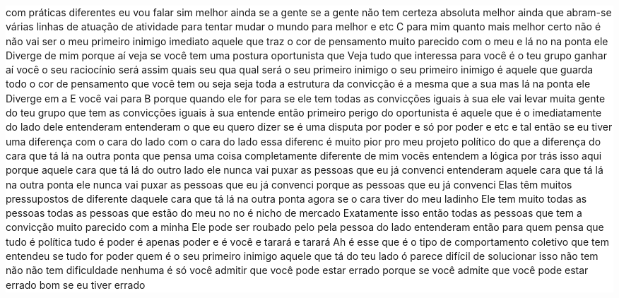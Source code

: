 com práticas diferentes eu vou falar sim
melhor ainda se a gente se a gente não
tem certeza absoluta melhor ainda que
abram-se várias linhas de atuação de
atividade para tentar mudar o mundo para
melhor e etc C para mim quanto mais
melhor certo não é não vai ser o meu
primeiro inimigo imediato aquele que
traz o cor de pensamento muito parecido
com o meu e lá no na ponta ele Diverge
de mim porque aí veja se você tem uma
postura
oportunista que Veja tudo que interessa
para você é o teu grupo ganhar aí você o
seu raciocínio será assim quais seu qua
qual será o seu primeiro inimigo o seu
primeiro inimigo é aquele que guarda
todo o cor de pensamento que você tem ou
seja seja toda a estrutura da convicção
é a mesma que a sua mas lá na ponta ele
Diverge em a E você vai para B porque
quando ele for para se ele tem todas as
convicções iguais à sua ele vai levar
muita gente do teu grupo que tem as
convicções iguais à sua entende então
primeiro perigo do oportunista é aquele
que é o imediatamente do lado dele
entenderam entenderam o que eu quero
dizer se é uma disputa por poder e só
por poder e etc e tal então se eu tiver
uma diferença
com o cara do lado com o cara do lado
essa diferenc é muito pior pro meu
projeto político do que a diferença do
cara que tá lá na outra ponta que pensa
uma coisa completamente diferente de mim
vocês entendem a lógica por trás isso
aqui porque aquele cara que tá lá do
outro lado ele nunca vai puxar as
pessoas que eu já convenci entenderam
aquele cara que tá lá na outra ponta ele
nunca vai puxar as pessoas que eu já
convenci porque as pessoas que eu já
convenci Elas têm muitos pressupostos de
diferente daquele cara que tá lá na
outra ponta agora se o cara tiver do meu
ladinho Ele tem muito todas as pessoas
todas as pessoas que estão do meu no no
é nicho de mercado Exatamente isso então
todas as pessoas que tem a convicção
muito parecido com a minha Ele pode ser
roubado pelo pela pessoa do
lado entenderam então para quem pensa
que tudo é política tudo é poder é
apenas poder e é você e tarará e tarará
Ah é esse que é o tipo de comportamento
coletivo que tem entendeu se tudo for
poder quem é o seu primeiro inimigo
aquele que tá do teu
lado ó parece difícil de solucionar isso
não tem não não tem dificuldade nenhuma
é só você admitir que você pode estar
errado porque se você admite que você
pode estar errado bom se eu tiver errado